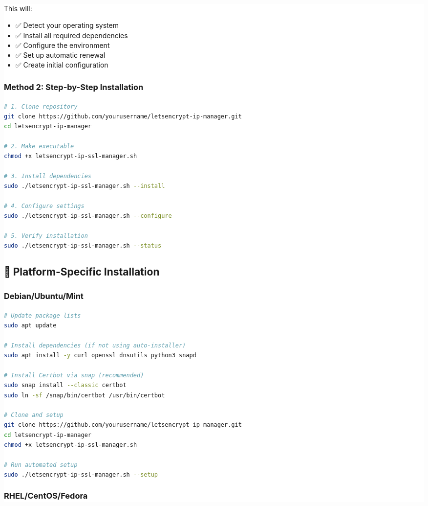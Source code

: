 This will:
- ✅ Detect your operating system
- ✅ Install all required dependencies
- ✅ Configure the environment
- ✅ Set up automatic renewal
- ✅ Create initial configuration

### Method 2: Step-by-Step Installation

```bash
# 1. Clone repository
git clone https://github.com/yourusername/letsencrypt-ip-manager.git
cd letsencrypt-ip-manager

# 2. Make executable
chmod +x letsencrypt-ip-ssl-manager.sh

# 3. Install dependencies
sudo ./letsencrypt-ip-ssl-manager.sh --install

# 4. Configure settings
sudo ./letsencrypt-ip-ssl-manager.sh --configure

# 5. Verify installation
sudo ./letsencrypt-ip-ssl-manager.sh --status
```

## 🐧 Platform-Specific Installation

### Debian/Ubuntu/Mint

```bash
# Update package lists
sudo apt update

# Install dependencies (if not using auto-installer)
sudo apt install -y curl openssl dnsutils python3 snapd

# Install Certbot via snap (recommended)
sudo snap install --classic certbot
sudo ln -sf /snap/bin/certbot /usr/bin/certbot

# Clone and setup
git clone https://github.com/yourusername/letsencrypt-ip-manager.git
cd letsencrypt-ip-manager
chmod +x letsencrypt-ip-ssl-manager.sh

# Run automated setup
sudo ./letsencrypt-ip-ssl-manager.sh --setup
```

### RHEL/CentOS/Fedora
